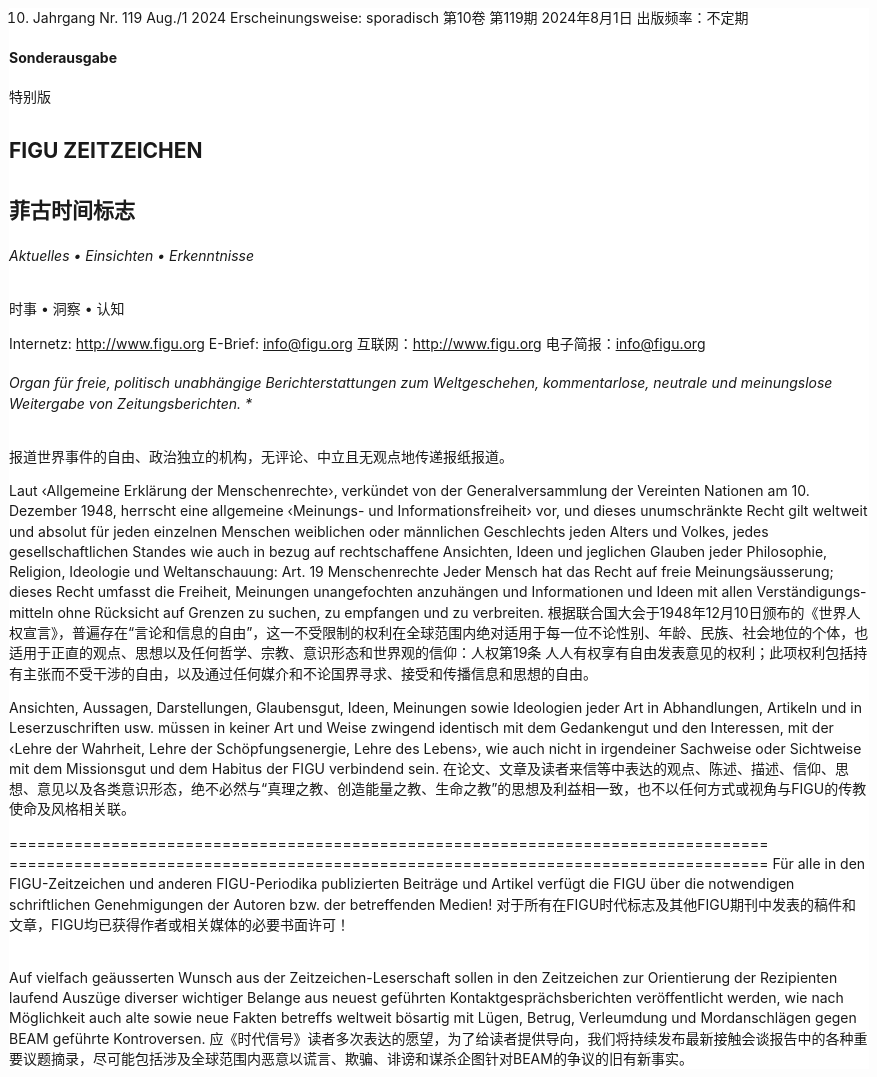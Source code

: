 10. Jahrgang Nr. 119 Aug./1 2024 Erscheinungsweise: sporadisch
第10卷 第119期 2024年8月1日 出版频率：不定期

#### Sonderausgabe
特别版

## FIGU ZEITZEICHEN
## 菲古时间标志

###### Aktuelles • Einsichten • Erkenntnisse
时事 • 洞察 • 认知

Internetz: http://www.figu.org E-Brief:  info@figu.org
互联网：http://www.figu.org 电子简报：info@figu.org

###### Organ für freie, politisch unabhängige Berichterstattungen zum Weltgeschehen, kommentarlose, neutrale und meinungslose Weitergabe von Zeitungsberichten. *
报道世界事件的自由、政治独立的机构，无评论、中立且无观点地传递报纸报道。

Laut ‹Allgemeine Erklärung der Menschenrechte›, verkündet von der Generalversammlung der Vereinten Nationen am 10. Dezember 1948, herrscht eine allgemeine ‹Meinungs- und Informationsfreiheit› vor, und dieses unumschränkte Recht gilt weltweit und absolut für jeden einzelnen Menschen weiblichen oder männlichen Geschlechts jeden Alters und Volkes, jedes gesellschaftlichen Standes wie auch in bezug auf rechtschaffene Ansichten, Ideen und jeglichen Glauben jeder Philosophie, Religion, Ideologie und Weltanschauung: Art. 19 Menschenrechte Jeder Mensch hat das Recht auf freie Meinungsäusserung; dieses Recht umfasst die Freiheit, Meinungen unangefochten anzuhängen und Informationen und Ideen mit allen Verständigungs- mitteln ohne Rücksicht auf Grenzen zu suchen, zu empfangen und zu verbreiten.
根据联合国大会于1948年12月10日颁布的《世界人权宣言》，普遍存在“言论和信息的自由”，这一不受限制的权利在全球范围内绝对适用于每一位不论性别、年龄、民族、社会地位的个体，也适用于正直的观点、思想以及任何哲学、宗教、意识形态和世界观的信仰：人权第19条 人人有权享有自由发表意见的权利；此项权利包括持有主张而不受干涉的自由，以及通过任何媒介和不论国界寻求、接受和传播信息和思想的自由。

Ansichten, Aussagen, Darstellungen, Glaubensgut, Ideen, Meinungen sowie Ideologien jeder Art in Abhandlungen, Artikeln und in Leserzuschriften usw. müssen in keiner Art und Weise zwingend identisch mit dem Gedankengut und den Interessen, mit der ‹Lehre der Wahrheit, Lehre der Schöpfungsenergie, Lehre des Lebens›, wie auch nicht in irgendeiner Sachweise oder Sichtweise mit dem Missionsgut und dem Habitus der FIGU verbindend sein.
在论文、文章及读者来信等中表达的观点、陈述、描述、信仰、思想、意见以及各类意识形态，绝不必然与“真理之教、创造能量之教、生命之教”的思想及利益相一致，也不以任何方式或视角与FIGU的传教使命及风格相关联。

================================================================================== ================================================================================== Für alle in den FIGU-Zeitzeichen und anderen FIGU-Periodika publizierten Beiträge und Artikel verfügt die FIGU über die notwendigen schriftlichen Genehmigungen der Autoren bzw. der betreffenden Medien!
对于所有在FIGU时代标志及其他FIGU期刊中发表的稿件和文章，FIGU均已获得作者或相关媒体的必要书面许可！

###### 
######

Auf vielfach geäusserten Wunsch aus der Zeitzeichen-Leserschaft sollen in den Zeitzeichen zur Orientierung der Rezipienten laufend Auszüge diverser wichtiger Belange aus neuest geführten Kontaktgesprächsberichten veröffentlicht werden, wie nach Möglichkeit auch alte sowie neue Fakten betreffs weltweit bösartig mit Lügen, Betrug, Verleumdung und Mordanschlägen gegen BEAM geführte Kontroversen.
应《时代信号》读者多次表达的愿望，为了给读者提供导向，我们将持续发布最新接触会谈报告中的各种重要议题摘录，尽可能包括涉及全球范围内恶意以谎言、欺骗、诽谤和谋杀企图针对BEAM的争议的旧有新事实。
